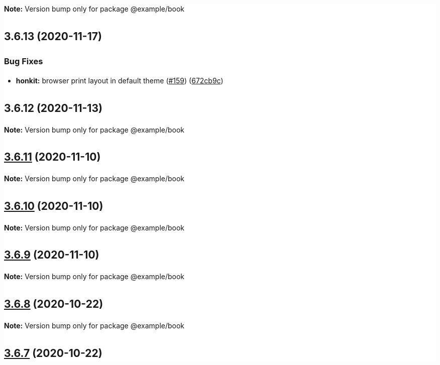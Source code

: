 **Note:** Version bump only for package @example/book





## 3.6.13 (2020-11-17)


### Bug Fixes

* **honkit:** browser print layout in default theme ([#159](https://github.com/honkit/honkit/issues/159)) ([672cb9c](https://github.com/honkit/honkit/commit/672cb9c92f90dd154793b7a36d4dbf2654e7aec4))





## 3.6.12 (2020-11-13)

**Note:** Version bump only for package @example/book





## [3.6.11](https://github.com/honkit/honkit/compare/v3.6.10...v3.6.11) (2020-11-10)

**Note:** Version bump only for package @example/book





## [3.6.10](https://github.com/honkit/honkit/compare/v3.6.8...v3.6.10) (2020-11-10)

**Note:** Version bump only for package @example/book





## [3.6.9](https://github.com/honkit/honkit/compare/v3.6.8...v3.6.9) (2020-11-10)

**Note:** Version bump only for package @example/book





## [3.6.8](https://github.com/honkit/honkit/compare/v3.6.6...v3.6.8) (2020-10-22)

**Note:** Version bump only for package @example/book





## [3.6.7](https://github.com/honkit/honkit/compare/v3.6.6...v3.6.7) (2020-10-22)
